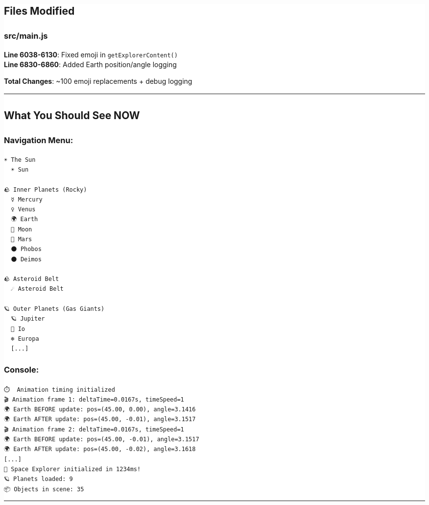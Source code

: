 
## Files Modified

### src/main.js
**Line 6038-6130**: Fixed emoji in `getExplorerContent()`  
**Line 6830-6860**: Added Earth position/angle logging  

**Total Changes**: ~100 emoji replacements + debug logging

---

## What You Should See NOW

### Navigation Menu:
```
☀️ The Sun
  ☀️ Sun

🪨 Inner Planets (Rocky)
  ☿️ Mercury
  ♀️ Venus
  🌍 Earth
  🌙 Moon
  🔴 Mars
  🌑 Phobos
  🌑 Deimos

🪨 Asteroid Belt
  ☄️ Asteroid Belt

🪐 Outer Planets (Gas Giants)
  🪐 Jupiter
  🌋 Io
  ❄️ Europa
  [...]
```

### Console:
```
⏱️  Animation timing initialized
🎬 Animation frame 1: deltaTime=0.0167s, timeSpeed=1
🌍 Earth BEFORE update: pos=(45.00, 0.00), angle=3.1416
🌍 Earth AFTER update: pos=(45.00, -0.01), angle=3.1517
🎬 Animation frame 2: deltaTime=0.0167s, timeSpeed=1
🌍 Earth BEFORE update: pos=(45.00, -0.01), angle=3.1517
🌍 Earth AFTER update: pos=(45.00, -0.02), angle=3.1618
[...]
🚀 Space Explorer initialized in 1234ms!
🪐 Planets loaded: 9
📦 Objects in scene: 35
```

---